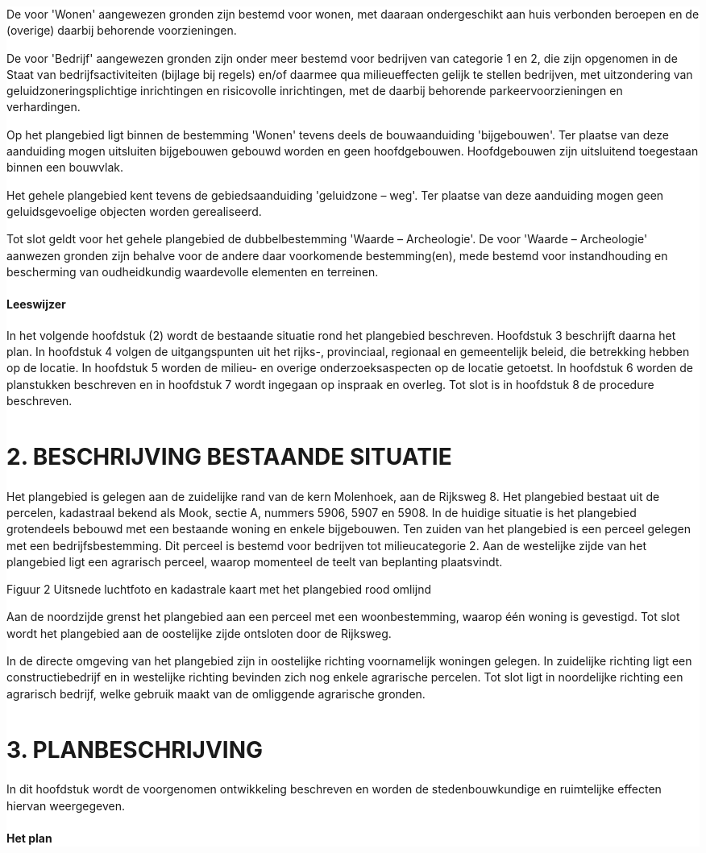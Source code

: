 De voor 'Wonen' aangewezen gronden zijn bestemd voor wonen, met daaraan ondergeschikt aan huis verbonden beroepen en de (overige) daarbij behorende voorzieningen.

De voor 'Bedrijf' aangewezen gronden zijn onder meer bestemd voor bedrijven van categorie 1 en 2, die zijn opgenomen in de Staat van bedrijfsactiviteiten (bijlage bij regels) en/of daarmee qua milieueffecten gelijk te stellen bedrijven, met uitzondering van geluidzoneringsplichtige inrichtingen en risicovolle inrichtingen, met de daarbij behorende parkeervoorzieningen en verhardingen.

Op het plangebied ligt binnen de bestemming 'Wonen' tevens deels de bouwaanduiding 'bijgebouwen'. Ter plaatse van deze aanduiding mogen uitsluiten bijgebouwen gebouwd worden en geen hoofdgebouwen. Hoofdgebouwen zijn uitsluitend toegestaan binnen een bouwvlak.

Het gehele plangebied kent tevens de gebiedsaanduiding 'geluidzone – weg'. Ter plaatse van deze aanduiding mogen geen geluidsgevoelige objecten worden gerealiseerd.

Tot slot geldt voor het gehele plangebied de dubbelbestemming 'Waarde – Archeologie'. De voor 'Waarde – Archeologie' aanwezen gronden zijn behalve voor de andere daar voorkomende bestemming(en), mede bestemd voor instandhouding en bescherming van oudheidkundig waardevolle elementen en terreinen.

#### **Leeswijzer**

In het volgende hoofdstuk (2) wordt de bestaande situatie rond het plangebied beschreven. Hoofdstuk 3 beschrijft daarna het plan. In hoofdstuk 4 volgen de uitgangspunten uit het rijks-, provinciaal, regionaal en gemeentelijk beleid, die betrekking hebben op de locatie. In hoofdstuk 5 worden de milieu- en overige onderzoeksaspecten op de locatie getoetst. In hoofdstuk 6 worden de planstukken beschreven en in hoofdstuk 7 wordt ingegaan op inspraak en overleg. Tot slot is in hoofdstuk 8 de procedure beschreven.

# **2. BESCHRIJVING BESTAANDE SITUATIE**

Het plangebied is gelegen aan de zuidelijke rand van de kern Molenhoek, aan de Rijksweg 8. Het plangebied bestaat uit de percelen, kadastraal bekend als Mook, sectie A, nummers 5906, 5907 en 5908. In de huidige situatie is het plangebied grotendeels bebouwd met een bestaande woning en enkele bijgebouwen. Ten zuiden van het plangebied is een perceel gelegen met een bedrijfsbestemming. Dit perceel is bestemd voor bedrijven tot milieucategorie 2. Aan de westelijke zijde van het plangebied ligt een agrarisch perceel, waarop momenteel de teelt van beplanting plaatsvindt.

Figuur 2 Uitsnede luchtfoto en kadastrale kaart met het plangebied rood omlijnd

Aan de noordzijde grenst het plangebied aan een perceel met een woonbestemming, waarop één woning is gevestigd. Tot slot wordt het plangebied aan de oostelijke zijde ontsloten door de Rijksweg.

In de directe omgeving van het plangebied zijn in oostelijke richting voornamelijk woningen gelegen. In zuidelijke richting ligt een constructiebedrijf en in westelijke richting bevinden zich nog enkele agrarische percelen. Tot slot ligt in noordelijke richting een agrarisch bedrijf, welke gebruik maakt van de omliggende agrarische gronden.

# **3. PLANBESCHRIJVING**

In dit hoofdstuk wordt de voorgenomen ontwikkeling beschreven en worden de stedenbouwkundige en ruimtelijke effecten hiervan weergegeven.

#### **Het plan**

